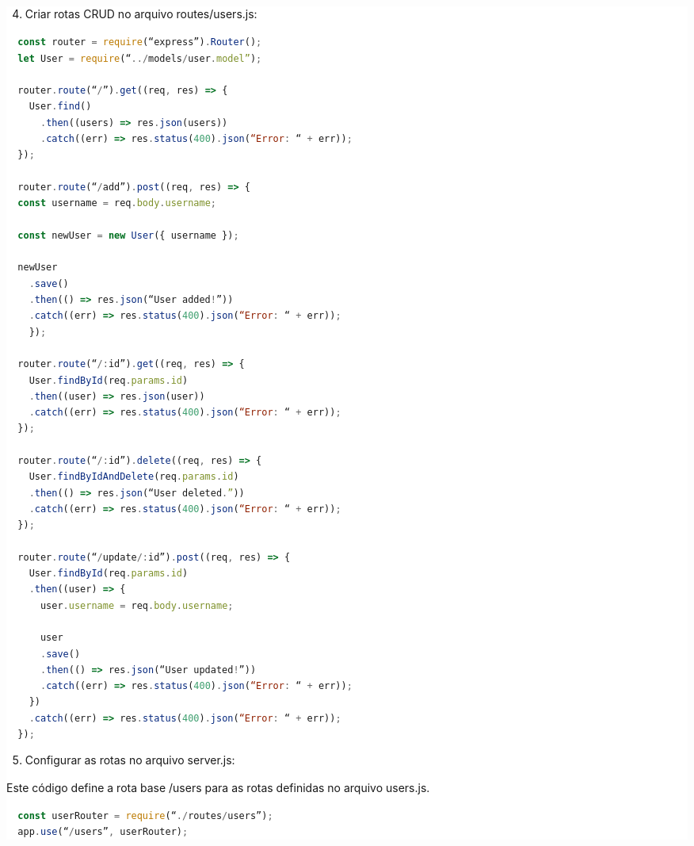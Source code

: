 4. Criar rotas CRUD no arquivo routes/users.js:

```javascript
  const router = require(“express”).Router();
  let User = require(“../models/user.model”);

  router.route(“/”).get((req, res) => {
    User.find()
      .then((users) => res.json(users))
      .catch((err) => res.status(400).json(“Error: “ + err));
  });

  router.route(“/add”).post((req, res) => {
  const username = req.body.username;

  const newUser = new User({ username });

  newUser
    .save()
    .then(() => res.json(“User added!”))
    .catch((err) => res.status(400).json(“Error: “ + err));
    });

  router.route(“/:id”).get((req, res) => {
    User.findById(req.params.id)
    .then((user) => res.json(user))
    .catch((err) => res.status(400).json(“Error: “ + err));
  });

  router.route(“/:id”).delete((req, res) => {
    User.findByIdAndDelete(req.params.id)
    .then(() => res.json(“User deleted.”))
    .catch((err) => res.status(400).json(“Error: “ + err));
  });

  router.route(“/update/:id”).post((req, res) => {
    User.findById(req.params.id)
    .then((user) => {
      user.username = req.body.username;

      user
      .save()
      .then(() => res.json(“User updated!”))
      .catch((err) => res.status(400).json(“Error: “ + err));
    })
    .catch((err) => res.status(400).json(“Error: “ + err));
  });
```

5. Configurar as rotas no arquivo server.js:

Este código define a rota base /users para as rotas definidas no arquivo users.js.
```javascript
  const userRouter = require(“./routes/users”);
  app.use(“/users”, userRouter);
```
